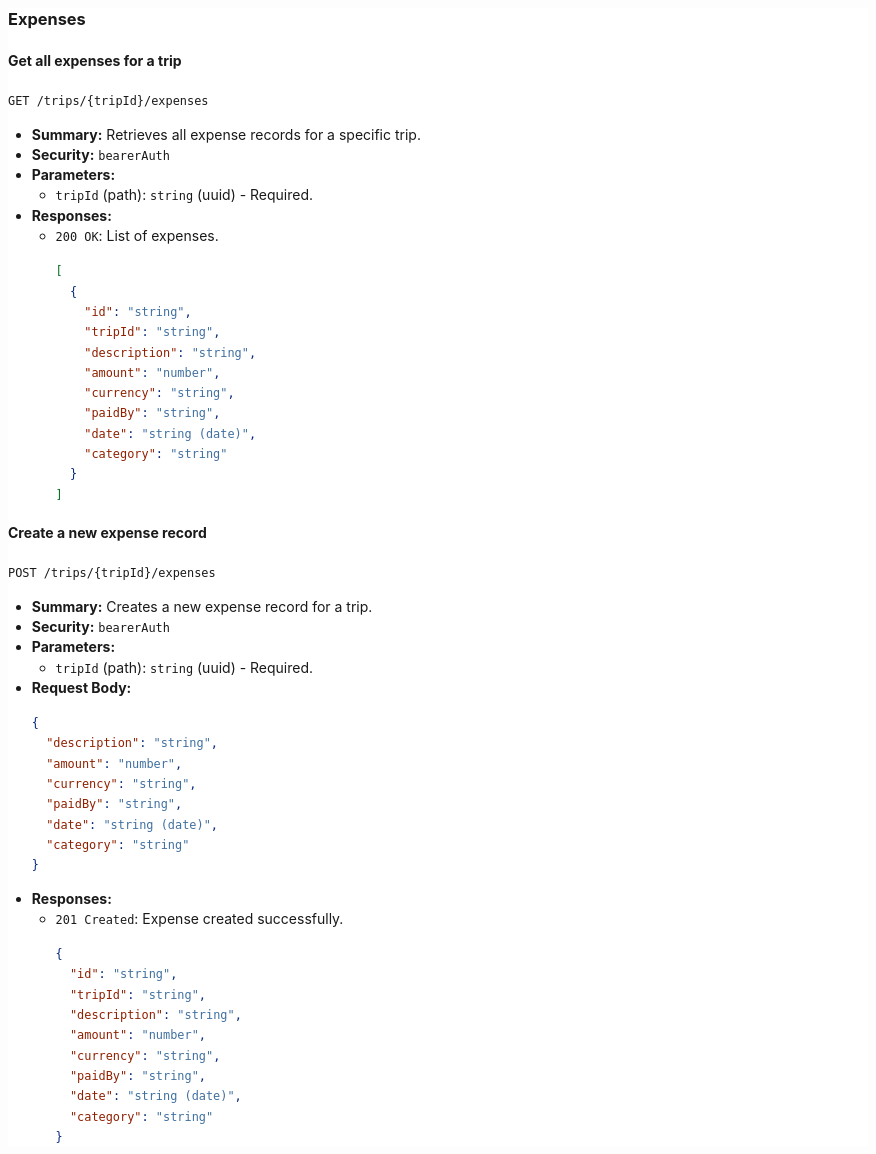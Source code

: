 ### Expenses

#### Get all expenses for a trip
`GET /trips/{tripId}/expenses`
- **Summary:** Retrieves all expense records for a specific trip.
- **Security:** `bearerAuth`
- **Parameters:**
  - `tripId` (path): `string` (uuid) - Required.
- **Responses:**
  - `200 OK`: List of expenses.
    ```json
    [
      {
        "id": "string",
        "tripId": "string",
        "description": "string",
        "amount": "number",
        "currency": "string",
        "paidBy": "string",
        "date": "string (date)",
        "category": "string"
      }
    ]
    ```

#### Create a new expense record
`POST /trips/{tripId}/expenses`
- **Summary:** Creates a new expense record for a trip.
- **Security:** `bearerAuth`
- **Parameters:**
  - `tripId` (path): `string` (uuid) - Required.
- **Request Body:**
  ```json
  {
    "description": "string",
    "amount": "number",
    "currency": "string",
    "paidBy": "string",
    "date": "string (date)",
    "category": "string"
  }
  ```
- **Responses:**
  - `201 Created`: Expense created successfully.
    ```json
    {
      "id": "string",
      "tripId": "string",
      "description": "string",
      "amount": "number",
      "currency": "string",
      "paidBy": "string",
      "date": "string (date)",
      "category": "string"
    }
    ```

